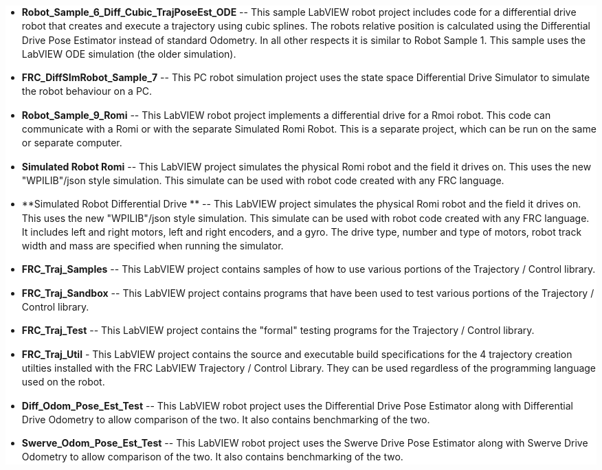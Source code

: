 - **Robot_Sample_6_Diff_Cubic_TrajPoseEst_ODE**  --  This sample LabVIEW robot project includes code for a differential drive robot that creates and execute 
a trajectory using cubic splines.  The robots relative position is calculated using the Differential Drive Pose Estimator instead of standard Odometry.  In all other respects it is similar to Robot Sample 1.  This sample uses the LabVIEW ODE simulation (the older simulation).

- **FRC_DiffSImRobot_Sample_7**  --  This PC robot simulation project uses the state space Differential 
Drive Simulator to simulate the robot behaviour on a PC.

- **Robot_Sample_9_Romi**  --  This LabVIEW robot project implements a differential drive for a Rmoi robot.   This code can communicate with a Romi or
with the separate Simulated Romi Robot.  This is a separate project, which can be run on the same or separate computer.  

- **Simulated Robot Romi**  --  This LabVIEW project simulates the physical Romi robot and the field it drives on.  This uses the new "WPILIB"/json 
style simulation.  This simulate can be used with robot code created with any FRC language.  

- **Simulated Robot Differential Drive **  --  This LabVIEW project simulates the physical Romi robot and the field it drives on.  This uses the 
new "WPILIB"/json style simulation.  This simulate can be used with robot code created with any FRC language.  It includes left and right motors, 
left and right encoders, and a gyro.   The drive type, number and type of motors, robot track width and mass are specified when running the simulator.

- **FRC_Traj_Samples**  --  This LabVIEW project contains samples of how to use various portions of the 
Trajectory / Control library.

- **FRC_Traj_Sandbox**  --  This LabVIEW project contains programs that have been used to test various 
portions of the Trajectory / Control library.

- **FRC_Traj_Test**  --  This LabVIEW project contains the "formal" testing programs for the Trajectory / 
Control library.

- **FRC_Traj_Util**  -  This LabVIEW project contains the source and executable build specifications for 
the 4 trajectory creation utilties installed with the FRC LabVIEW Trajectory / Control Library. They 
can be used regardless of the programming language used on the robot. 

- **Diff_Odom_Pose_Est_Test**  --  This LabVIEW robot project uses the Differential Drive Pose Estimator 
along with Differential Drive Odometry to allow comparison of the two.  It also contains benchmarking 
of the two.   

- **Swerve_Odom_Pose_Est_Test**  --  This LabVIEW robot project uses the Swerve Drive Pose Estimator along 
with Swerve Drive Odometry to allow comparison of the two.  It also contains benchmarking of the two.

